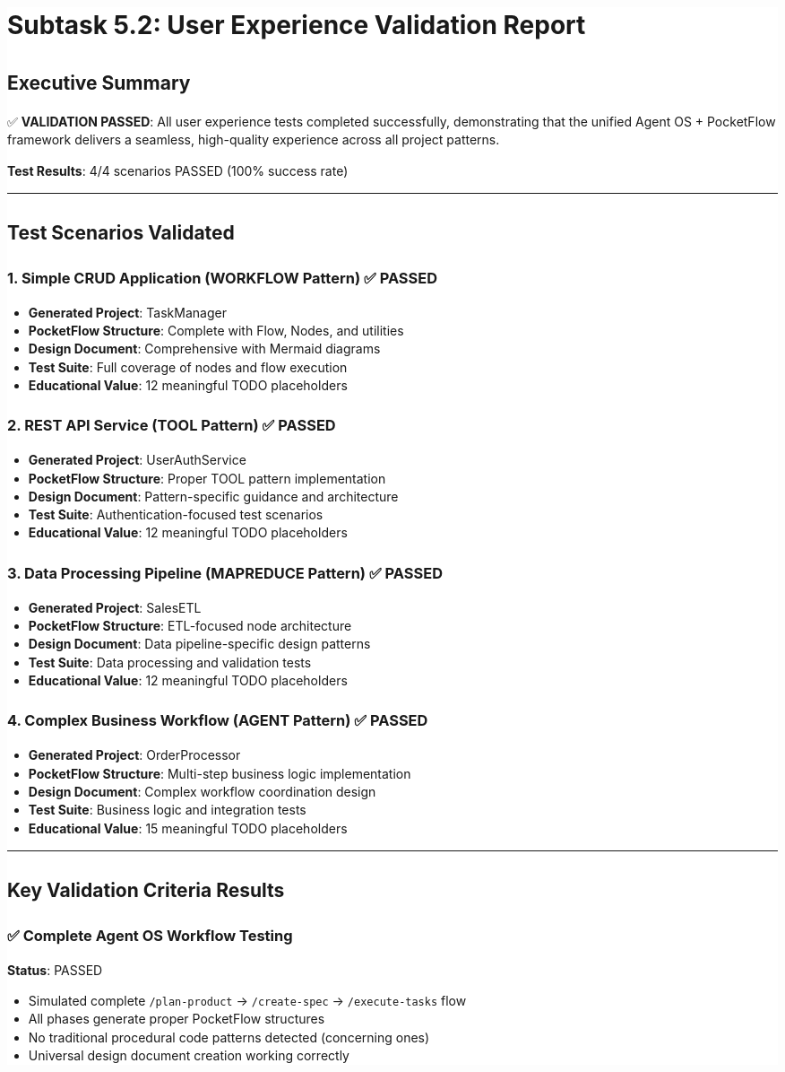 # Subtask 5.2: User Experience Validation Report

## Executive Summary

✅ **VALIDATION PASSED**: All user experience tests completed successfully, demonstrating that the unified Agent OS + PocketFlow framework delivers a seamless, high-quality experience across all project patterns.

**Test Results**: 4/4 scenarios PASSED (100% success rate)

---

## Test Scenarios Validated

### 1. Simple CRUD Application (WORKFLOW Pattern) ✅ PASSED
- **Generated Project**: TaskManager
- **PocketFlow Structure**: Complete with Flow, Nodes, and utilities
- **Design Document**: Comprehensive with Mermaid diagrams
- **Test Suite**: Full coverage of nodes and flow execution
- **Educational Value**: 12 meaningful TODO placeholders

### 2. REST API Service (TOOL Pattern) ✅ PASSED
- **Generated Project**: UserAuthService
- **PocketFlow Structure**: Proper TOOL pattern implementation
- **Design Document**: Pattern-specific guidance and architecture
- **Test Suite**: Authentication-focused test scenarios
- **Educational Value**: 12 meaningful TODO placeholders

### 3. Data Processing Pipeline (MAPREDUCE Pattern) ✅ PASSED
- **Generated Project**: SalesETL
- **PocketFlow Structure**: ETL-focused node architecture
- **Design Document**: Data pipeline-specific design patterns
- **Test Suite**: Data processing and validation tests
- **Educational Value**: 12 meaningful TODO placeholders

### 4. Complex Business Workflow (AGENT Pattern) ✅ PASSED
- **Generated Project**: OrderProcessor
- **PocketFlow Structure**: Multi-step business logic implementation
- **Design Document**: Complex workflow coordination design
- **Test Suite**: Business logic and integration tests
- **Educational Value**: 15 meaningful TODO placeholders

---

## Key Validation Criteria Results

### ✅ Complete Agent OS Workflow Testing
**Status**: PASSED
- Simulated complete `/plan-product` → `/create-spec` → `/execute-tasks` flow
- All phases generate proper PocketFlow structures
- No traditional procedural code patterns detected (concerning ones)
- Universal design document creation working correctly
